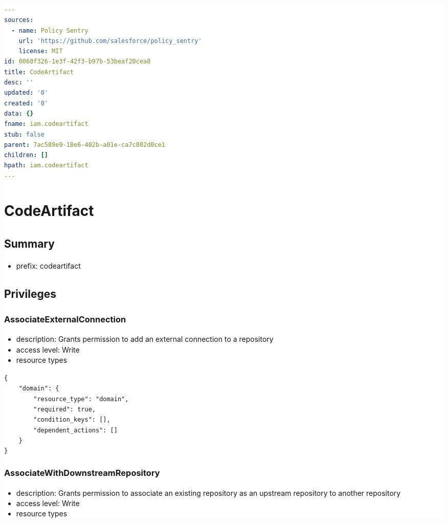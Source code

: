 ```yaml
---
sources:
  - name: Policy Sentry
    url: 'https://github.com/salesforce/policy_sentry'
    license: MIT
id: 0060f326-1e3f-42f3-b97b-53beaf20cea8
title: CodeArtifact
desc: ''
updated: '0'
created: '0'
data: {}
fname: iam.codeartifact
stub: false
parent: 7ac589e9-18e6-402b-a01e-ca7c802d0ce1
children: []
hpath: iam.codeartifact
---
```

# CodeArtifact

## Summary

- prefix: codeartifact

## Privileges

### AssociateExternalConnection

- description: Grants permission to add an external connection to a repository
- access level: Write
- resource types

```
{
    "domain": {
        "resource_type": "domain",
        "required": true,
        "condition_keys": [],
        "dependent_actions": []
    }
}
```

### AssociateWithDownstreamRepository

- description: Grants permission to associate an existing repository as an upstream repository to another repository
- access level: Write
- resource types
